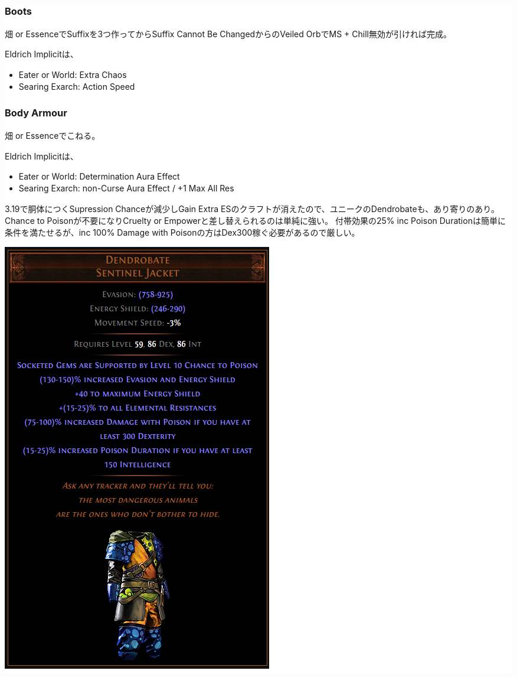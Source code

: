 ### Boots

畑 or EssenceでSuffixを3つ作ってからSuffix Cannot Be ChangedからのVeiled OrbでMS + Chill無効が引ければ完成。

Eldrich Implicitは、

- Eater or World: Extra Chaos
- Searing Exarch: Action Speed

### Body Armour

畑 or Essenceでこねる。

Eldrich Implicitは、

- Eater or World: Determination Aura Effect
- Searing Exarch: non-Curse Aura Effect / +1 Max All Res

3.19で胴体につくSupression Chanceが減少しGain Extra ESのクラフトが消えたので、ユニークのDendrobateも、あり寄りのあり。
Chance to Poisonが不要になりCruelty or Empowerと差し替えられるのは単純に強い。
付帯効果の25% inc Poison Durationは簡単に条件を満たせるが、inc 100% Damage with Poisonの方はDex300稼ぐ必要があるので厳しい。

![dendrobate](dendrobate.png)
